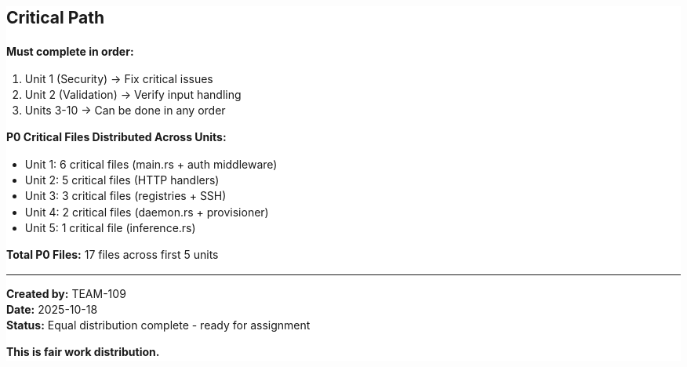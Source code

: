 
## Critical Path

**Must complete in order:**
1. Unit 1 (Security) → Fix critical issues
2. Unit 2 (Validation) → Verify input handling
3. Units 3-10 → Can be done in any order

**P0 Critical Files Distributed Across Units:**
- Unit 1: 6 critical files (main.rs + auth middleware)
- Unit 2: 5 critical files (HTTP handlers)
- Unit 3: 3 critical files (registries + SSH)
- Unit 4: 2 critical files (daemon.rs + provisioner)
- Unit 5: 1 critical file (inference.rs)

**Total P0 Files:** 17 files across first 5 units

---

**Created by:** TEAM-109  
**Date:** 2025-10-18  
**Status:** Equal distribution complete - ready for assignment

**This is fair work distribution.**
